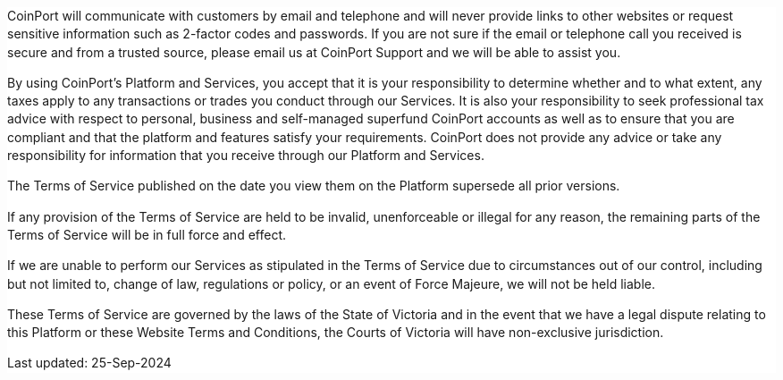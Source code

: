 CoinPort will communicate with customers by email and telephone and will never provide links to other websites or request sensitive information such as 2-factor codes and passwords. If you are not sure if the email or telephone call you received is secure and from a trusted source, please email us at CoinPort Support and we will be able to assist you.

By using CoinPort’s Platform and Services, you accept that it is your responsibility to determine whether and to what extent, any taxes apply to any transactions or trades you conduct through our Services. It is also your responsibility to seek professional tax advice with respect to personal, business and self-managed superfund CoinPort accounts as well as to ensure that you are compliant and that the platform and features satisfy your requirements. CoinPort does not provide any advice or take any responsibility for information that you receive through our Platform and Services.

The Terms of Service published on the date you view them on the Platform supersede all prior versions.

If any provision of the Terms of Service are held to be invalid, unenforceable or illegal for any reason, the remaining parts of the Terms of Service will be in full force and effect.

If we are unable to perform our Services as stipulated in the Terms of Service due to circumstances out of our control, including but not limited to, change of law, regulations or policy, or an event of Force Majeure, we will not be held liable.

These Terms of Service are governed by the laws of the State of Victoria and in the event that we have a legal dispute relating to this Platform or these Website Terms and Conditions, the Courts of Victoria will have non-exclusive jurisdiction.

Last updated: 25-Sep-2024
